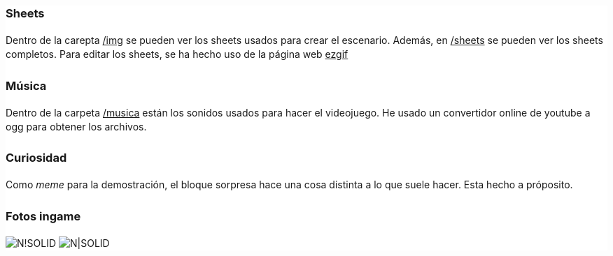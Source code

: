 ### Sheets
Dentro de la carepta [/img](https://github.com/ShadowFurtive/mariobros_createjs/tree/main/img) se pueden ver los sheets usados para crear el escenario. Además, en [/sheets](https://github.com/ShadowFurtive/mariobros_createjs/tree/main/sheets) se pueden ver los sheets completos. 
Para editar los sheets, se ha hecho uso de la página web [ezgif](https://ezgif.com/)

### Música
Dentro de la carpeta [/musica](https://github.com/ShadowFurtive/mariobros_createjs/tree/main/musica) están los sonidos usados para hacer el videojuego. He usado un convertidor online de youtube a ogg para obtener los archivos.

### Curiosidad
Como _meme_ para la demostración, el bloque sorpresa hace una cosa distinta a lo que suele hacer. Esta hecho a próposito. 

### Fotos ingame

![N!SOLID](https://lh3.googleusercontent.com/i00L7tL7gbr40LtNy_EzFINZhlC8ORpxbRlDeFsvZVV0UNOASQg2W40zgqfVMnTjf1zEYU2TW3jEGwZMv2K9VBQcki3CLVzH4j9uaxLINy4LVcLJ1MZhrHPMEEiBKU8eGxuRxZXt5k-elcR9o0M9gGs4tRJfZx9tR7CQpGHJDFq9sV6Ly6LfS6NGM862ntOrqAd1WBgBBut3RFqevj75Rp8_t4SMemucAJUKob6h24AJUe54_JamhcuyLaliz5YkbWG2KYniq2kSsCShTyy-eCNtjRgISP4xlzluk61LFt7OAaqqXUOOUnyWfSL2_-dvlSH16Vk6IT1guCLAPhhS_rS6L5dcb3LQD-0T_2J-kr8eaq2yS0NjS8eIZ_HI49bOHhSy5rF3ckfJd0KI0dhqLx2SUCRWlQdrnLQXBMcRw3JCcWfaitlsU9vQ_ir7PGwG3ML3FLkwDKq1RHsf2ngM4p6uKb8HXzuezV2bRzAO6oBxVmO_6krNLMDRGFaqUYq5At6RP3Krv3B8dsclPBu81-07c3IzLZnqZ7cznDnUQr4KlFGytOb57J9x3LI5dfH6TfqV8O6rknF4vh-lbz_IKDysIIy3ES_pmmC-GnBofQhQjKyh8D2r_H8G6DXxKePSZttkvgK34yL9kVguS4wtiF9FbXl-tLkgaqMRFSzq29Z2FfV_RV3IAZAQdfWopJ_4uOQ46L76YoF6B-Ut7jXxYCyBbsNKBFIuSz6SL-O9vCGu_bIRkQJqnEYsleuoc2z_PXaoLZOhy_KN-8Z_6iF-dABFzRmQKk5iic4AYJMG3OgesRZbgKoHhze62YY9y6GEIKt815Hkimd8WSRe8lS8D1f0F8497bXQq7yS8gK7LL8cT7gdOTfJEV7h53YLskDJ7qO75JL8wl0QV8gkJBE4uB7AUls8tiTVsrHK0HeU2i9GFDIOZCwRIyxyVHqSWiFYO0Ma1v-kiZ1oBbnZTA=w611-h314-no?authuser=1)
![N|SOLID](https://lh3.googleusercontent.com/x1zlNHO4tcVYUq8C8ozj2T3EJYqxWRlTUWzzJ2y9SK3LncQ1UkrZWPl3wl_nKUCdkUYqaJD2gScDkL_ILrXNsOL46o_-Ww2teoJucFJicJYSbXxKSnUuZTGewx3EBCO7uPMlpDl1Y7dhCa_i8YZPtV5kLNur_1qICl1_-B9clZj0ZK4zGW8OKSTkF1VRqMI4xRxtXtTA_Tl96iY0nyCzLwrtlhL-FAMtgX6nSspzFWGXEklPGuORqrQlrLIR6jA5zuj9mh3Abx9NMpoGxFy_tb053ZAezTGgImgEsawzMdns1E8weShuOU2NWlHnq52tEhnQfz5vTIX3sAY95PyjCwUU150A9cm7XvGTmr_blZbqIu9XZMhvxZT9ub-VRNO3hxtJKmByW8VGYcp-vM5cEYyIELiJub572mfY2mH2C1eeSw-uQbfUj51w9HR091Efl_qHHiMhKKwtq7LMjof0F-dlVtCr4QLeFWlLJpKOqlt4v7LPh48XL0dE51NP3CR7MZPPuiYpCGanod1jGTqzvHdQdj9kMi6U9cqy-gmGc-bWtoSVNBFeo5ZcNG4BXBjroSQCkKNyU82LmTMtHrx_3p_mEy3tAk4mzHQEmcVmFJK4Rkfk1U8utSmb4aEu8tBjR7Uy-z44BHSR2AuUNpaI_qwOr7FJqS-xdDbTbN5E3zx23Y9uYKi5hZzmdqHWLuqlmxkMuBi8QRMX2jWhy1eiObBqZVmx_y-msAAqo76Qmypzi1T45owpJlqGnsNDSH3mYUzlQvZpzQU25-rLr9tNucjmMuTbT6B-ksgKSJxGEBBuioEMDZfL6dWJ2A2ftkxC9PZb0IG8vkUwlW6xNYujApbyiFQmzBAG7SDbomdQYv1yvfIzXvvSdZzmM9WR51A1IMfebPhc0eCdA8a3GfmZ_TlXYOXCIALMRW-K4K55JaldZne33vUC90mJQGWWstsRXrr3krHsT6ZInvymjA=w612-h313-no?authuser=1)

   [GITHUB]: <https://github.com/>
   [JavaScript]: <https://www.javascript.com/>
   [HTML]: <https://www.w3schools.com/html/>
   [CreateJS]: <https://createjs.com/>
   [EaselJS]: <https://createjs.com/easeljs>
   [TweenJS]: <https://createjs.com/tweenjs>
   [SoundJS]: <https://createjs.com/soundjs>

